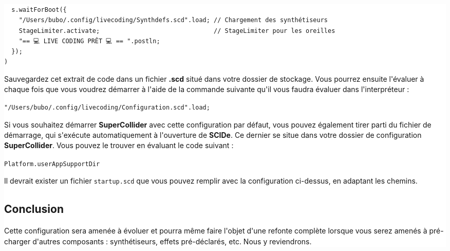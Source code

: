 ```supercollider
  s.waitForBoot({
    "/Users/bubo/.config/livecoding/Synthdefs.scd".load; // Chargement des synthétiseurs
    StageLimiter.activate;                               // StageLimiter pour les oreilles
    "== 💻 LIVE CODING PRÊT 💻 == ".postln;
  });
)
```

Sauvegardez cet extrait de code dans un fichier **.scd** situé dans votre dossier de stockage. Vous pourrez ensuite l'évaluer à chaque fois que vous voudrez démarrer à l'aide de la commande suivante qu'il vous faudra évaluer dans l'interpréteur :

```supercollider
"/Users/bubo/.config/livecoding/Configuration.scd".load;
```

Si vous souhaitez démarrer **SuperCollider** avec cette configuration par défaut, vous pouvez également tirer parti du fichier de démarrage, qui s'exécute automatiquement à l'ouverture de **SCIDe**. Ce dernier se situe dans votre dossier de configuration **SuperCollider**. Vous pouvez le trouver en évaluant le code suivant :

```supercollider
Platform.userAppSupportDir
```

Il devrait exister un fichier `startup.scd` que vous pouvez remplir avec la
configuration ci-dessus, en adaptant les chemins.

## Conclusion

Cette configuration sera amenée à évoluer et pourra même faire l'objet d'une
refonte complète lorsque vous serez amenés à pré-charger d'autres composants :
synthétiseurs, effets pré-déclarés, etc. Nous y reviendrons.
